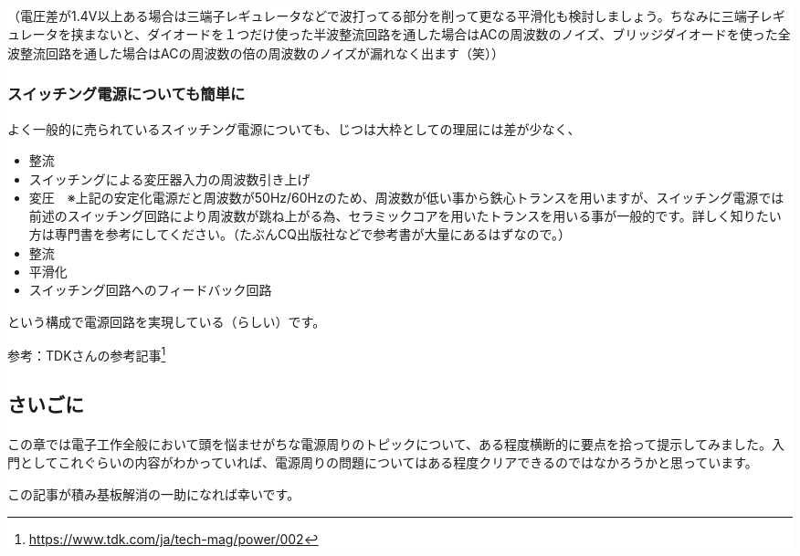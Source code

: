 （電圧差が1.4V以上ある場合は三端子レギュレータなどで波打ってる部分を削って更なる平滑化も検討しましょう。ちなみに三端子レギュレータを挟まないと、ダイオードを１つだけ使った半波整流回路を通した場合はACの周波数のノイズ、ブリッジダイオードを使った全波整流回路を通した場合はACの周波数の倍の周波数のノイズが漏れなく出ます（笑））


### スイッチング電源についても簡単に

よく一般的に売られているスイッチング電源についても、じつは大枠としての理屈には差が少なく、

 * 整流
 * スイッチングによる変圧器入力の周波数引き上げ
 * 変圧　※上記の安定化電源だと周波数が50Hz/60Hzのため、周波数が低い事から鉄心トランスを用いますが、スイッチング電源では前述のスイッチング回路により周波数が跳ね上がる為、セラミックコアを用いたトランスを用いる事が一般的です。詳しく知りたい方は専門書を参考にしてください。（たぶんCQ出版社などで参考書が大量にあるはずなので。）
 * 整流
 * 平滑化
 * スイッチング回路へのフィードバック回路

という構成で電源回路を実現している（らしい）です。

参考：TDKさんの参考記事[^TDKさんの参考記事]

[^TDKさんの参考記事]: https://www.tdk.com/ja/tech-mag/power/002

## さいごに

この章では電子工作全般において頭を悩ませがちな電源周りのトピックについて、ある程度横断的に要点を拾って提示してみました。入門としてこれぐらいの内容がわかっていれば、電源周りの問題についてはある程度クリアできるのではなかろうかと思っています。

この記事が積み基板解消の一助になれば幸いです。



[^nicd]: https://ja.wikipedia.org/wiki/ニッケル・カドミウム蓄電池
[^nimh]: https://ja.wikipedia.org/wiki/ニッケル・水素充電池
[^namari]: https://ja.wikipedia.org/wiki/鉛蓄電池
[^Li-ion]: https://ja.wikipedia.org/wiki/リチウムイオン二次電池
[^ナトリウムイオン全固体電池]: https://www.neg.co.jp/news/20211118-5221.html